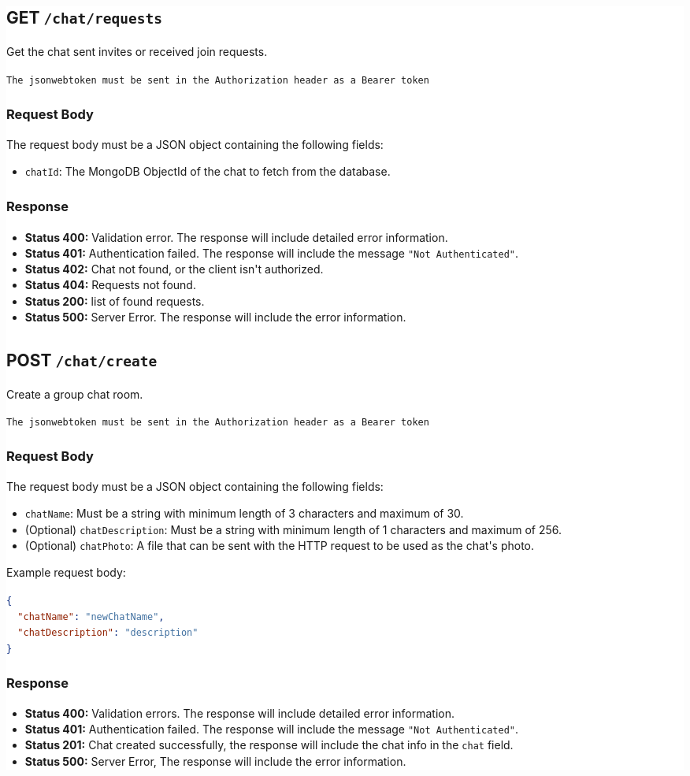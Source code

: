 ## GET `/chat/requests`

Get the chat sent invites or received join requests.

`The jsonwebtoken must be sent in the Authorization header as a Bearer token`

### Request Body

The request body must be a JSON object containing the following fields:

- `chatId`: The MongoDB ObjectId of the chat to fetch from the database.

### Response

- **Status 400:** Validation error. The response will include detailed error information.
- **Status 401:** Authentication failed. The response will include the message `"Not Authenticated"`.
- **Status 402:** Chat not found, or the client isn't authorized.
- **Status 404:** Requests not found.
- **Status 200:** list of found requests.
- **Status 500:** Server Error. The response will include the error information.

## POST `/chat/create`

Create a group chat room.

`The jsonwebtoken must be sent in the Authorization header as a Bearer token`

### Request Body

The request body must be a JSON object containing the following fields:

- `chatName`: Must be a string with minimum length of 3 characters and maximum of 30.
- (Optional) `chatDescription`: Must be a string with minimum length of 1 characters and maximum of 256.
- (Optional) `chatPhoto`: A file that can be sent with the HTTP request to be used as the chat's photo.

Example request body:

```json
{
  "chatName": "newChatName",
  "chatDescription": "description"
}
```

### Response

- **Status 400:** Validation errors. The response will include detailed error information.
- **Status 401:** Authentication failed. The response will include the message `"Not Authenticated"`.
- **Status 201:** Chat created successfully, the response will include the chat info in the `chat` field.
- **Status 500:** Server Error, The response will include the error information.
